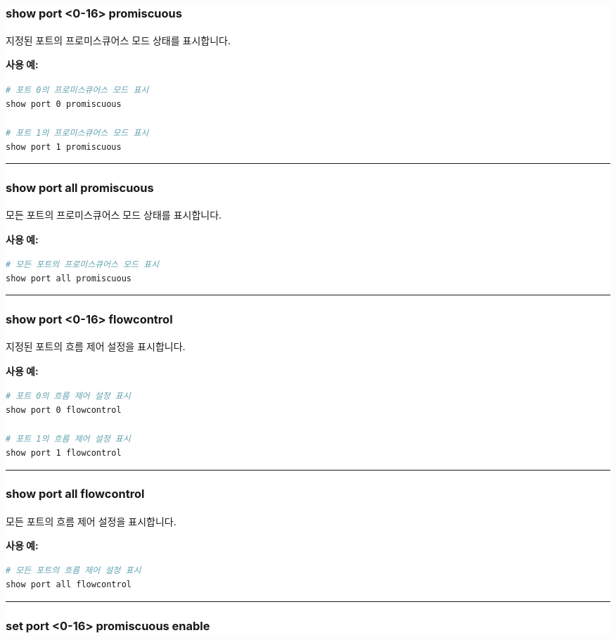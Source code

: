 
### **show port \<0-16\> promiscuous**

지정된 포트의 프로미스큐어스 모드 상태를 표시합니다.

**사용 예:**
```bash
# 포트 0의 프로미스큐어스 모드 표시
show port 0 promiscuous

# 포트 1의 프로미스큐어스 모드 표시
show port 1 promiscuous
```

---

### **show port all promiscuous**

모든 포트의 프로미스큐어스 모드 상태를 표시합니다.

**사용 예:**
```bash
# 모든 포트의 프로미스큐어스 모드 표시
show port all promiscuous
```

---

### **show port \<0-16\> flowcontrol**

지정된 포트의 흐름 제어 설정을 표시합니다.

**사용 예:**
```bash
# 포트 0의 흐름 제어 설정 표시
show port 0 flowcontrol

# 포트 1의 흐름 제어 설정 표시
show port 1 flowcontrol
```

---

### **show port all flowcontrol**

모든 포트의 흐름 제어 설정을 표시합니다.

**사용 예:**
```bash
# 모든 포트의 흐름 제어 설정 표시
show port all flowcontrol
```

---

### **set port \<0-16\> promiscuous enable**
